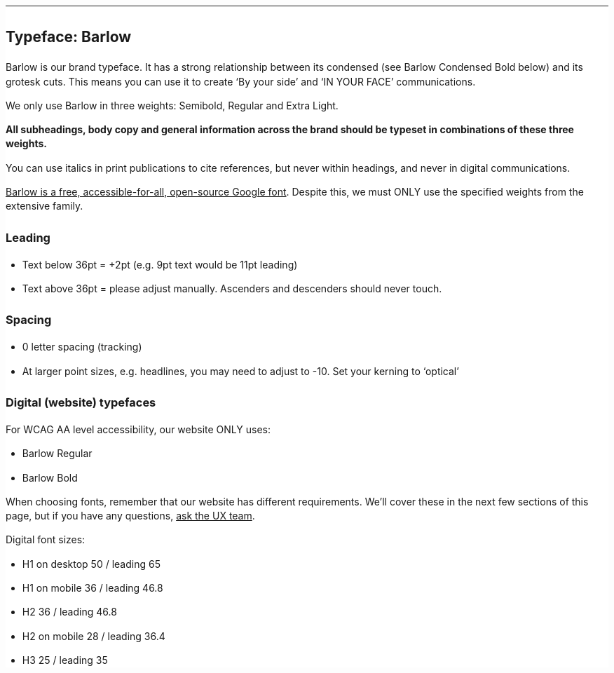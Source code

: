 * * *

Typeface: Barlow
----------------

Barlow is our brand typeface. It has a strong relationship between its condensed (see Barlow Condensed Bold below) and its grotesk cuts. This means you can use it to create ‘By your side’ and ‘IN YOUR FACE’ communications.

We only use Barlow in three weights: Semibold, Regular and Extra Light.

**All subheadings, body copy and general information across the brand should be typeset in combinations of these three weights.**

You can use italics in print publications to cite references, but never within headings, and never in digital communications.

[Barlow is a free, accessible-for-all, open-source Google font](https://fonts.google.com/specimen/Barlow?preview.text_type=custom). Despite this, we must ONLY use the specified weights from the extensive family.

### Leading

*   Text below 36pt = +2pt (e.g. 9pt text would be 11pt leading)
    
*   Text above 36pt = please adjust manually. Ascenders and descenders should never touch.
    

### Spacing

*   0 letter spacing (tracking)
    
*   At larger point sizes, e.g. headlines, you may need to adjust to -10. Set your kerning to ‘optical’
    

### Digital (website) typefaces

For WCAG AA level accessibility, our website ONLY uses:

*   Barlow Regular
    
*   Barlow Bold
    

When choosing fonts, remember that our website has different requirements. We’ll cover these in the next few sections of this page, but if you have any questions, [ask the UX team](mailto:ux@shelter.org.uk).

Digital font sizes:   

*   H1 on desktop 50 / leading 65 
    
*   H1 on mobile 36 / leading 46.8 
    
*   H2 36 / leading 46.8 
    
*   H2 on mobile 28 / leading 36.4  
    
*   H3 25 / leading 35 
    